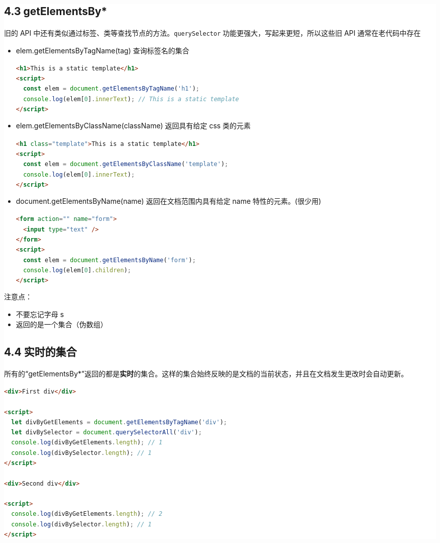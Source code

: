 ## 4.3 getElementsBy\*

旧的 API 中还有类似通过标签、类等查找节点的方法。`querySelector` 功能更强大，写起来更短，所以这些旧 API 通常在老代码中存在

- elem.getElementsByTagName(tag) 查询标签名的集合

  ```html
  <h1>This is a static template</h1>
  <script>
    const elem = document.getElementsByTagName('h1');
    console.log(elem[0].innerText); // This is a static template
  </script>
  ```

- elem.getElementsByClassName(className) 返回具有给定 css 类的元素

  ```html
  <h1 class="template">This is a static template</h1>
  <script>
    const elem = document.getElementsByClassName('template');
    console.log(elem[0].innerText);
  </script>
  ```

- document.getElementsByName(name) 返回在文档范围内具有给定 name 特性的元素。(很少用)

  ```html
  <form action="" name="form">
    <input type="text" />
  </form>
  <script>
    const elem = document.getElementsByName('form');
    console.log(elem[0].children);
  </script>
  ```

注意点：

- 不要忘记字母 s
- 返回的是一个集合（伪数组）

## 4.4 实时的集合

所有的“getElementsBy\*”返回的都是**实时**的集合。这样的集合始终反映的是文档的当前状态，并且在文档发生更改时会自动更新。

```html
<div>First div</div>

<script>
  let divByGetElements = document.getElementsByTagName('div');
  let divBySelector = document.querySelectorAll('div');
  console.log(divByGetElements.length); // 1
  console.log(divBySelector.length); // 1
</script>

<div>Second div</div>

<script>
  console.log(divByGetElements.length); // 2
  console.log(divBySelector.length); // 1
</script>
```
